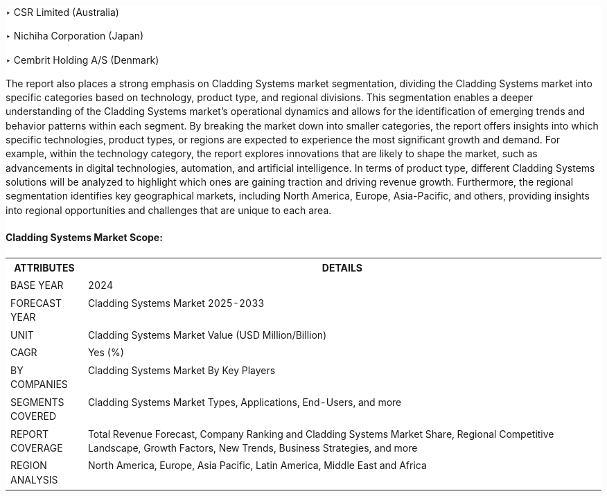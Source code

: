 ‣ CSR Limited (Australia)

‣ Nichiha Corporation (Japan)

‣ Cembrit Holding A/S (Denmark)

The report also places a strong emphasis on Cladding Systems market segmentation, dividing the Cladding Systems market into specific categories based on technology, product type, and regional divisions. This segmentation enables a deeper understanding of the Cladding Systems market’s operational dynamics and allows for the identification of emerging trends and behavior patterns within each segment. By breaking the market down into smaller categories, the report offers insights into which specific technologies, product types, or regions are expected to experience the most significant growth and demand. For example, within the technology category, the report explores innovations that are likely to shape the market, such as advancements in digital technologies, automation, and artificial intelligence. In terms of product type, different Cladding Systems solutions will be analyzed to highlight which ones are gaining traction and driving revenue growth. Furthermore, the regional segmentation identifies key geographical markets, including North America, Europe, Asia-Pacific, and others, providing insights into regional opportunities and challenges that are unique to each area.

<h4>Cladding Systems Market Scope:</h4>
<table>
<tr>
<th>ATTRIBUTES</th>
<th>DETAILS</th>
</tr>
<tr>
<td>BASE YEAR</td>
<td>2024</td>
</tr>
<tr>
<td>FORECAST YEAR</td>
<td>Cladding Systems Market 2025-2033</td>
</tr>
<tr>
<td>UNIT</td>
<td>Cladding Systems Market Value (USD Million/Billion)</td>
<tr>
<td>CAGR</td>
<td>Yes (%)</td>
</tr>
</tr>
<tr>
<td>BY COMPANIES</td>
<td>Cladding Systems Market By Key Players</td>
</tr>
<tr>
<td>SEGMENTS COVERED</td>
<td>Cladding Systems Market Types, Applications, End-Users, and more</td>
</tr>
<tr>
<td>REPORT COVERAGE</td>
<td>Total Revenue Forecast, Company Ranking and Cladding Systems Market Share, Regional Competitive Landscape, Growth Factors, New Trends, Business Strategies, and more</td>
</tr>
<tr>
<td>REGION ANALYSIS</td>
<td>North America, Europe, Asia Pacific, Latin America, Middle East and Africa</td>
</tr>
</table>
